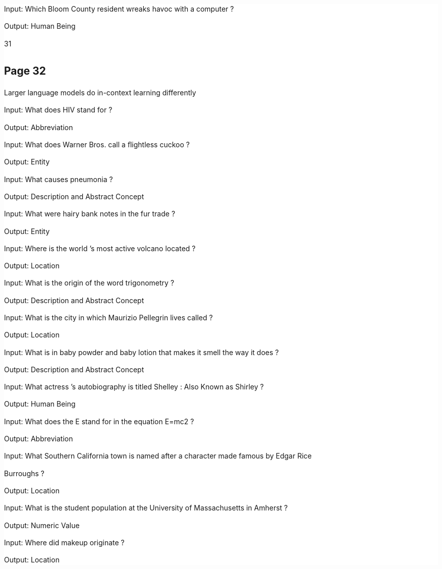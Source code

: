 Input: Which Bloom County resident wreaks havoc with a computer ?

Output: Human Being

31

## Page 32

Larger language models do in-context learning differently

Input: What does HIV stand for ?

Output: Abbreviation

Input: What does Warner Bros. call a ﬂightless cuckoo ?

Output: Entity

Input: What causes pneumonia ?

Output: Description and Abstract Concept

Input: What were hairy bank notes in the fur trade ?

Output: Entity

Input: Where is the world ’s most active volcano located ?

Output: Location

Input: What is the origin of the word trigonometry ?

Output: Description and Abstract Concept

Input: What is the city in which Maurizio Pellegrin lives called ?

Output: Location

Input: What is in baby powder and baby lotion that makes it smell the way it does ?

Output: Description and Abstract Concept

Input: What actress ’s autobiography is titled Shelley : Also Known as Shirley ?

Output: Human Being

Input: What does the E stand for in the equation E=mc2 ?

Output: Abbreviation

Input: What Southern California town is named after a character made famous by Edgar Rice

Burroughs ?

Output: Location

Input: What is the student population at the University of Massachusetts in Amherst ?

Output: Numeric Value

Input: Where did makeup originate ?

Output: Location

